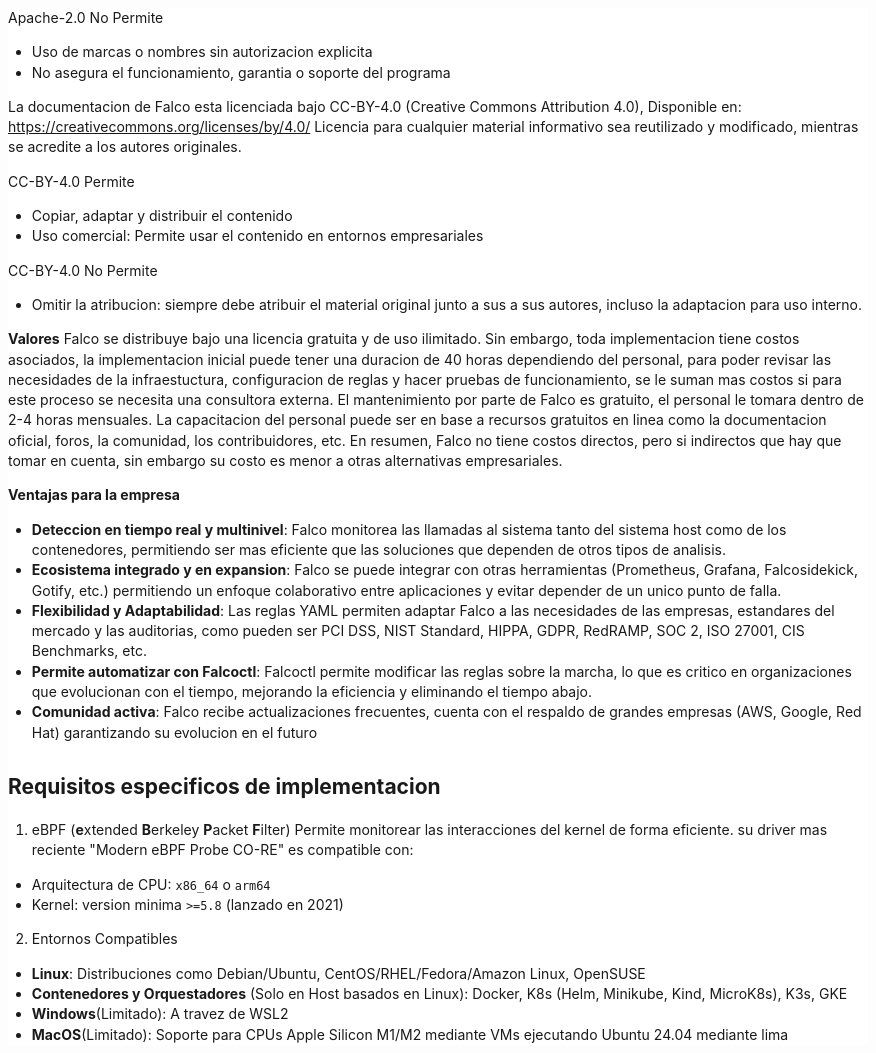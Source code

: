 Apache-2.0 No Permite
- Uso de marcas o nombres sin autorizacion explicita
- No asegura el funcionamiento, garantia o soporte del programa

La documentacion de Falco esta licenciada bajo CC-BY-4.0 (Creative Commons Attribution 4.0), Disponible en: https://creativecommons.org/licenses/by/4.0/
Licencia para cualquier material informativo sea reutilizado y modificado, mientras se acredite a los autores originales.

CC-BY-4.0 Permite
- Copiar, adaptar y distribuir el contenido
- Uso comercial: Permite usar el contenido en entornos empresariales

CC-BY-4.0 No Permite
- Omitir la atribucion: siempre debe atribuir el material original junto a sus a sus autores, incluso la adaptacion para uso interno.

**Valores**
Falco se distribuye bajo una licencia gratuita y de uso ilimitado. Sin embargo, toda implementacion tiene costos asociados, la implementacion inicial puede tener una duracion de 40 horas dependiendo del personal, para poder revisar las necesidades de la infraestuctura, configuracion de reglas y hacer pruebas de funcionamiento, se le suman mas costos si para este proceso se necesita una consultora externa. El mantenimiento por parte de Falco es gratuito, el personal le tomara dentro de 2-4 horas mensuales. La capacitacion del personal puede ser en base a recursos gratuitos en linea como la documentacion oficial, foros, la comunidad, los contribuidores, etc. 
En resumen, Falco no tiene costos directos, pero si indirectos que hay que tomar en cuenta, sin embargo su costo es menor a otras alternativas empresariales.

**Ventajas para la empresa**
- **Deteccion en tiempo real y multinivel**: Falco monitorea las llamadas al sistema tanto del sistema host como de los contenedores, permitiendo ser mas eficiente que las soluciones que dependen de otros tipos de analisis.
- **Ecosistema integrado y en expansion**: Falco se puede integrar con otras herramientas (Prometheus, Grafana, Falcosidekick, Gotify, etc.) permitiendo un enfoque colaborativo entre aplicaciones y evitar depender de un unico punto de falla.
- **Flexibilidad y Adaptabilidad**: Las reglas YAML permiten adaptar Falco a las necesidades de las empresas, estandares del mercado y las auditorias, como pueden ser PCI DSS, NIST Standard, HIPPA, GDPR, RedRAMP, SOC 2, ISO 27001, CIS Benchmarks, etc.
- **Permite automatizar con Falcoctl**: Falcoctl permite modificar las reglas sobre la marcha, lo que es critico en organizaciones que evolucionan con el tiempo, mejorando la eficiencia y eliminando el tiempo abajo.
- **Comunidad activa**: Falco recibe actualizaciones frecuentes, cuenta con el respaldo de grandes empresas (AWS, Google, Red Hat) garantizando su evolucion en el futuro

## Requisitos especificos de implementacion
1. eBPF (**e**xtended **B**erkeley **P**acket **F**ilter)
Permite monitorear las interacciones del kernel de forma eficiente. su driver mas reciente "Modern eBPF Probe CO-RE" es compatible con:
- Arquitectura de CPU: `x86_64` o `arm64`
- Kernel: version minima `>=5.8` (lanzado en 2021)

2. Entornos Compatibles
- **Linux**: Distribuciones como Debian/Ubuntu, CentOS/RHEL/Fedora/Amazon Linux, OpenSUSE
- **Contenedores y Orquestadores** (Solo en Host basados en Linux): Docker, K8s (Helm, Minikube, Kind, MicroK8s), K3s, GKE
- **Windows**(Limitado): A travez de WSL2
- **MacOS**(Limitado): Soporte para CPUs Apple Silicon M1/M2 mediante VMs ejecutando Ubuntu 24.04 mediante lima
